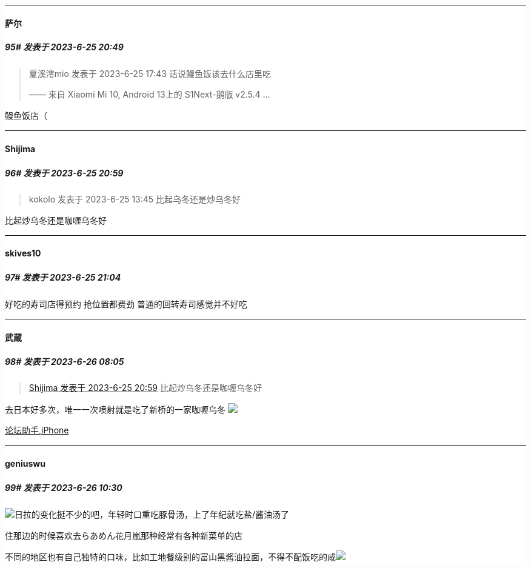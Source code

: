 
*****

####  萨尔  
##### 95#       发表于 2023-6-25 20:49

<blockquote>夏溪澪mio 发表于 2023-6-25 17:43
话说鳗鱼饭该去什么店里吃

—— 来自 Xiaomi Mi 10, Android 13上的 S1Next-鹅版 v2.5.4 ...</blockquote>
鳗鱼饭店（


*****

####  Shijima  
##### 96#       发表于 2023-6-25 20:59

<blockquote>kokolo 发表于 2023-6-25 13:45
比起乌冬还是炒乌冬好</blockquote>
比起炒乌冬还是咖喱乌冬好

*****

####  skives10  
##### 97#       发表于 2023-6-25 21:04

好吃的寿司店得预约 抢位置都费劲 普通的回转寿司感觉并不好吃


*****

####  武蔵  
##### 98#       发表于 2023-6-26 08:05

<blockquote><a href="httphttps://bbs.saraba1st.com/2b/forum.php?mod=redirect&amp;goto=findpost&amp;pid=61429686&amp;ptid=2141516" target="_blank">Shijima 发表于 2023-6-25 20:59</a>
比起炒乌冬还是咖喱乌冬好</blockquote>
去日本好多次，唯一一次喷射就是吃了新桥的一家咖喱乌冬
<img src="https://static.saraba1st.com/image/smiley/face2017/022.png" referrerpolicy="no-referrer">

[论坛助手,iPhone](https://bbs.saraba1st.com/2b/forum.php?mod=viewthread&amp;tid=2029836)


*****

####  geniuswu  
##### 99#       发表于 2023-6-26 10:30

<img src="https://static.saraba1st.com/image/smiley/face2017/180.png" referrerpolicy="no-referrer">日拉的变化挺不少的吧，年轻时口重吃豚骨汤，上了年纪就吃盐/酱油汤了

住那边的时候喜欢去らあめん花月嵐那种经常有各种新菜单的店

不同的地区也有自己独特的口味，比如工地餐级别的富山黑酱油拉面，不得不配饭吃的咸<img src="https://static.saraba1st.com/image/smiley/face2017/066.png" referrerpolicy="no-referrer">
